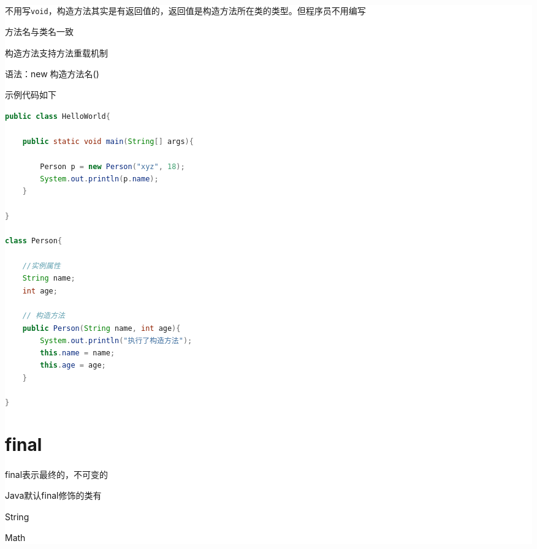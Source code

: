 不用写`void`，构造方法其实是有返回值的，返回值是构造方法所在类的类型。但程序员不用编写



方法名与类名一致



构造方法支持方法重载机制



语法：new 构造方法名()



示例代码如下

```java
public class HelloWorld{

	public static void main(String[] args){

		Person p = new Person("xyz", 18);
		System.out.println(p.name);
	}

}

class Person{

	//实例属性
	String name;
	int age;

	// 构造方法
	public Person(String name, int age){
		System.out.println("执行了构造方法");
		this.name = name;
		this.age = age;
	}

}
```

# final



final表示最终的，不可变的



Java默认final修饰的类有



String



Math
